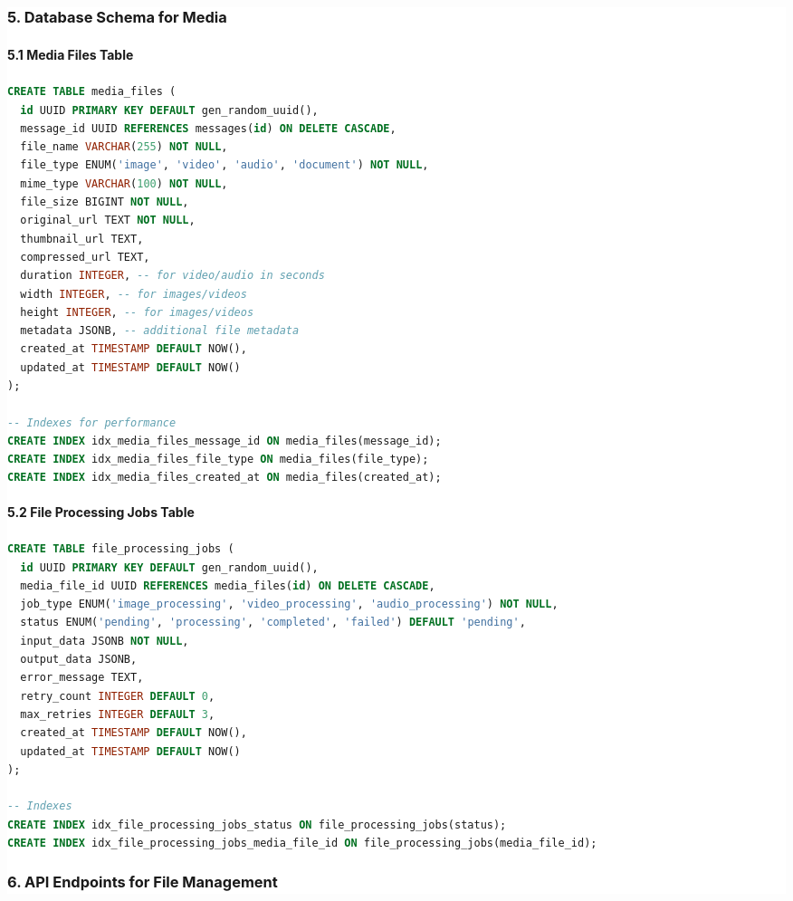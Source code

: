 ### **5. Database Schema for Media**

#### **5.1 Media Files Table**
```sql
CREATE TABLE media_files (
  id UUID PRIMARY KEY DEFAULT gen_random_uuid(),
  message_id UUID REFERENCES messages(id) ON DELETE CASCADE,
  file_name VARCHAR(255) NOT NULL,
  file_type ENUM('image', 'video', 'audio', 'document') NOT NULL,
  mime_type VARCHAR(100) NOT NULL,
  file_size BIGINT NOT NULL,
  original_url TEXT NOT NULL,
  thumbnail_url TEXT,
  compressed_url TEXT,
  duration INTEGER, -- for video/audio in seconds
  width INTEGER, -- for images/videos
  height INTEGER, -- for images/videos
  metadata JSONB, -- additional file metadata
  created_at TIMESTAMP DEFAULT NOW(),
  updated_at TIMESTAMP DEFAULT NOW()
);

-- Indexes for performance
CREATE INDEX idx_media_files_message_id ON media_files(message_id);
CREATE INDEX idx_media_files_file_type ON media_files(file_type);
CREATE INDEX idx_media_files_created_at ON media_files(created_at);
```

#### **5.2 File Processing Jobs Table**
```sql
CREATE TABLE file_processing_jobs (
  id UUID PRIMARY KEY DEFAULT gen_random_uuid(),
  media_file_id UUID REFERENCES media_files(id) ON DELETE CASCADE,
  job_type ENUM('image_processing', 'video_processing', 'audio_processing') NOT NULL,
  status ENUM('pending', 'processing', 'completed', 'failed') DEFAULT 'pending',
  input_data JSONB NOT NULL,
  output_data JSONB,
  error_message TEXT,
  retry_count INTEGER DEFAULT 0,
  max_retries INTEGER DEFAULT 3,
  created_at TIMESTAMP DEFAULT NOW(),
  updated_at TIMESTAMP DEFAULT NOW()
);

-- Indexes
CREATE INDEX idx_file_processing_jobs_status ON file_processing_jobs(status);
CREATE INDEX idx_file_processing_jobs_media_file_id ON file_processing_jobs(media_file_id);
```

### **6. API Endpoints for File Management**
